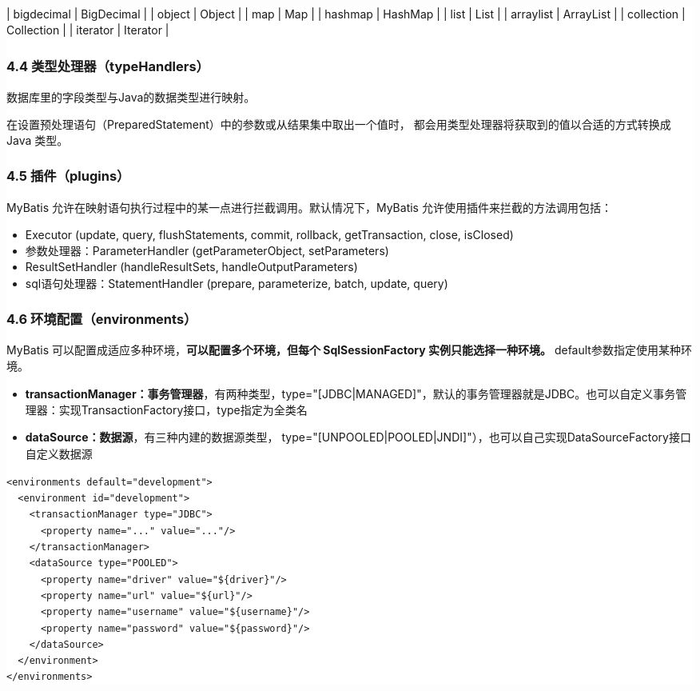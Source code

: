 | bigdecimal | BigDecimal |
| object     | Object     |
| map        | Map        |
| hashmap    | HashMap    |
| list       | List       |
| arraylist  | ArrayList  |
| collection | Collection |
| iterator   | Iterator   |

### 4.4 类型处理器（typeHandlers）

数据库里的字段类型与Java的数据类型进行映射。

在设置预处理语句（PreparedStatement）中的参数或从结果集中取出一个值时， 都会用类型处理器将获取到的值以合适的方式转换成 Java 类型。

### 4.5 插件（plugins）

MyBatis 允许在映射语句执行过程中的某一点进行拦截调用。默认情况下，MyBatis 允许使用插件来拦截的方法调用包括：

- Executor (update, query, flushStatements, commit, rollback, getTransaction, close, isClosed)
- 参数处理器：ParameterHandler (getParameterObject, setParameters)
- ResultSetHandler (handleResultSets, handleOutputParameters)
- sql语句处理器：StatementHandler (prepare, parameterize, batch, update, query)

### 4.6 环境配置（environments）

MyBatis 可以配置成适应多种环境，**可以配置多个环境，但每个 SqlSessionFactory 实例只能选择一种环境。** default参数指定使用某种环境。

- **transactionManager：事务管理器**，有两种类型，type="[JDBC|MANAGED]"，默认的事务管理器就是JDBC。也可以自定义事务管理器：实现TransactionFactory接口，type指定为全类名

* **dataSource：数据源**，有三种内建的数据源类型， type="[UNPOOLED|POOLED|JNDI]"），也可以自己实现DataSourceFactory接口自定义数据源

```xaml
<environments default="development">
  <environment id="development">
    <transactionManager type="JDBC">
      <property name="..." value="..."/>
    </transactionManager>
    <dataSource type="POOLED">
      <property name="driver" value="${driver}"/>
      <property name="url" value="${url}"/>
      <property name="username" value="${username}"/>
      <property name="password" value="${password}"/>
    </dataSource>
  </environment>
</environments>
```
